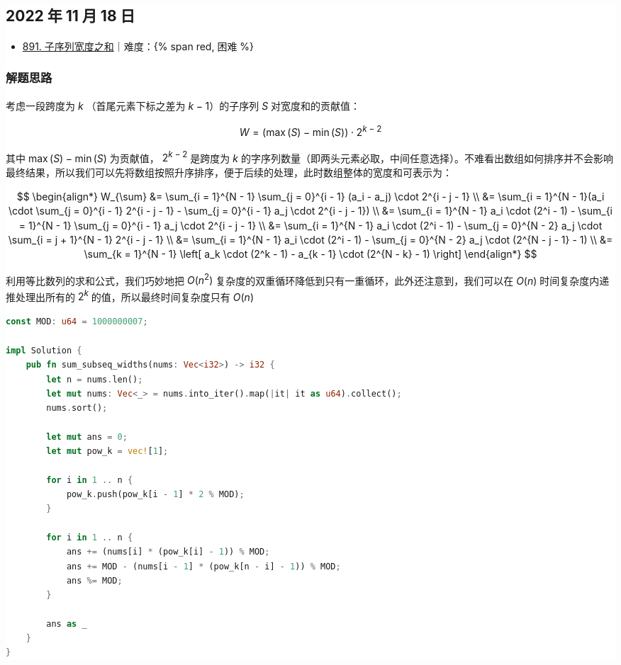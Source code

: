 ## 2022 年 11 月 18 日

* [891. 子序列宽度之和](https://leetcode.cn/problems/sum-of-subsequence-widths/)｜难度：{% span red, 困难 %}

### 解题思路

考虑一段跨度为 $k$ （首尾元素下标之差为 $k-1$）的子序列 $S$ 对宽度和的贡献值：

$$
W = (\max(S) - \min(S)) \cdot 2^{k - 2}
$$

其中 $\max(S) - \min(S)$ 为贡献值， $2^{k - 2}$ 是跨度为 $k$ 的字序列数量（即两头元素必取，中间任意选择）。不难看出数组如何排序并不会影响最终结果，所以我们可以先将数组按照升序排序，便于后续的处理，此时数组整体的宽度和可表示为：

$$
\begin{align*}
W_{\sum} &= \sum_{i = 1}^{N - 1} \sum_{j = 0}^{i - 1} (a_i - a_j) \cdot 2^{i - j - 1} \\
  &= \sum_{i = 1}^{N - 1}(a_i \cdot \sum_{j = 0}^{i - 1} 2^{i - j - 1} - \sum_{j = 0}^{i - 1} a_j \cdot 2^{i - j - 1}) \\
  &= \sum_{i = 1}^{N - 1} a_i \cdot (2^i - 1) - \sum_{i = 1}^{N - 1} \sum_{j = 0}^{i - 1} a_j \cdot 2^{i - j - 1} \\
  &= \sum_{i = 1}^{N - 1} a_i \cdot (2^i - 1) - \sum_{j = 0}^{N - 2} a_j \cdot \sum_{i = j + 1}^{N - 1} 2^{i - j - 1} \\
  &= \sum_{i = 1}^{N - 1} a_i \cdot (2^i - 1) - \sum_{j = 0}^{N - 2} a_j \cdot (2^{N - j - 1} - 1) \\
  &= \sum_{k = 1}^{N - 1} \left[ a_k \cdot (2^k - 1) - a_{k - 1} \cdot (2^{N - k} - 1) \right]
\end{align*}
$$

利用等比数列的求和公式，我们巧妙地把 $O(n^2)$ 复杂度的双重循环降低到只有一重循环，此外还注意到，我们可以在 $O(n)$ 时间复杂度内递推处理出所有的 $2^k$ 的值，所以最终时间复杂度只有 $O(n)$

```rust
const MOD: u64 = 1000000007;

impl Solution {
    pub fn sum_subseq_widths(nums: Vec<i32>) -> i32 {
        let n = nums.len();
        let mut nums: Vec<_> = nums.into_iter().map(|it| it as u64).collect();
        nums.sort();

        let mut ans = 0;
        let mut pow_k = vec![1];

        for i in 1 .. n {
            pow_k.push(pow_k[i - 1] * 2 % MOD);
        }

        for i in 1 .. n {
            ans += (nums[i] * (pow_k[i] - 1)) % MOD;
            ans += MOD - (nums[i - 1] * (pow_k[n - i] - 1)) % MOD;
            ans %= MOD;
        }

        ans as _
    }
}
```
